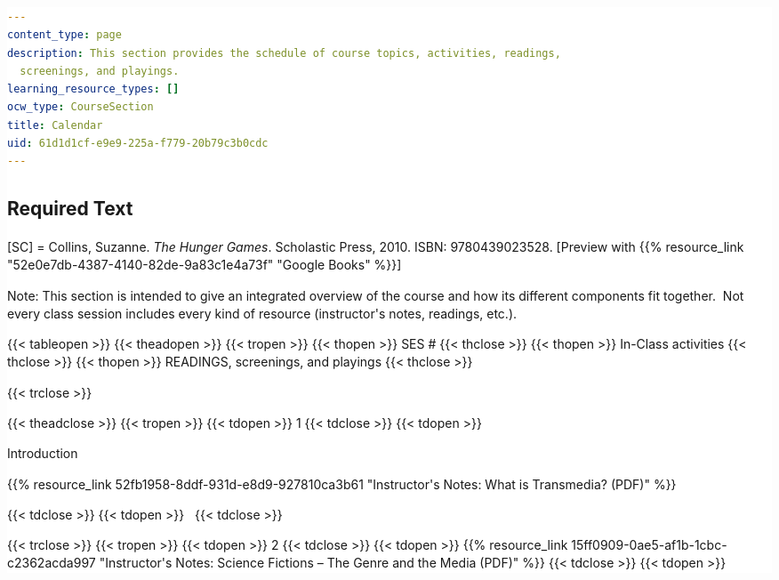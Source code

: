 ```yaml
---
content_type: page
description: This section provides the schedule of course topics, activities, readings,
  screenings, and playings.
learning_resource_types: []
ocw_type: CourseSection
title: Calendar
uid: 61d1d1cf-e9e9-225a-f779-20b79c3b0cdc
---
```


Required Text
-------------

\[SC\] = Collins, Suzanne. _The Hunger Games_. Scholastic Press, 2010. ISBN: 9780439023528. \[Preview with {{% resource_link "52e0e7db-4387-4140-82de-9a83c1e4a73f" "Google Books" %}}\]

Note: This section is intended to give an integrated overview of the course and how its different components fit together.  Not every class session includes every kind of resource (instructor's notes, readings, etc.).

{{< tableopen >}}
{{< theadopen >}}
{{< tropen >}}
{{< thopen >}}
SES #
{{< thclose >}}
{{< thopen >}}
In-Class activities
{{< thclose >}}
{{< thopen >}}
READINGS, screenings, and playings
{{< thclose >}}

{{< trclose >}}

{{< theadclose >}}
{{< tropen >}}
{{< tdopen >}}
1
{{< tdclose >}}
{{< tdopen >}}


Introduction

{{% resource_link 52fb1958-8ddf-931d-e8d9-927810ca3b61 "Instructor's Notes: What is Transmedia? (PDF)" %}}


{{< tdclose >}}
{{< tdopen >}}
 
{{< tdclose >}}

{{< trclose >}}
{{< tropen >}}
{{< tdopen >}}
2
{{< tdclose >}}
{{< tdopen >}}
{{% resource_link 15ff0909-0ae5-af1b-1cbc-c2362acda997 "Instructor's Notes: Science Fictions – The Genre and the Media (PDF)" %}}
{{< tdclose >}}
{{< tdopen >}}
 